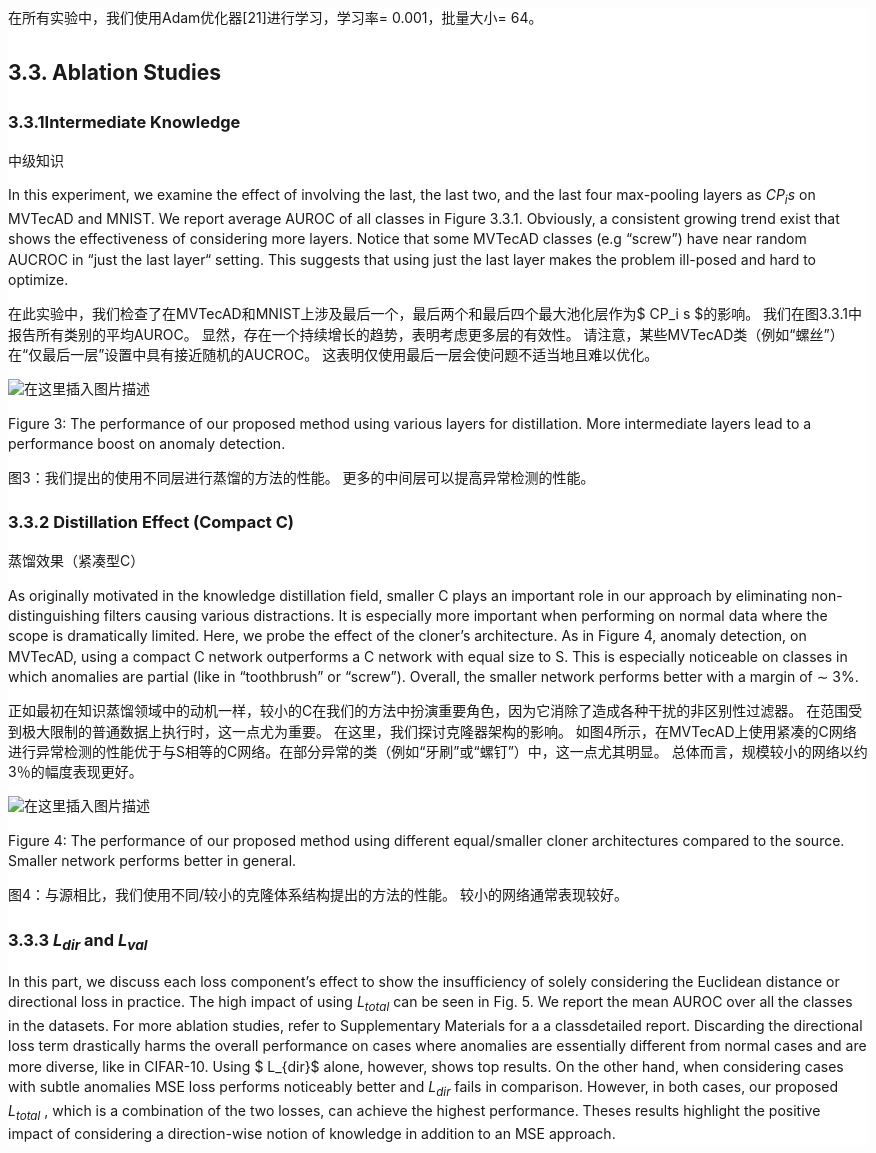 在所有实验中，我们使用Adam优化器[21]进行学习，学习率= 0.001，批量大小= 64。

## 3.3. Ablation Studies

### 3.3.1Intermediate Knowledge

中级知识

In this experiment, we examine the effect of involving the last, the last two, and the last four max-pooling layers as $CP_i s$ on MVTecAD and MNIST. We report average AUROC of all classes in Figure 3.3.1. Obviously, a consistent growing trend exist that shows the effectiveness of considering more layers. Notice that some MVTecAD classes (e.g “screw”) have near random AUCROC in “just the last layer“ setting. This suggests that using just the last layer makes the problem ill-posed and hard to optimize.

在此实验中，我们检查了在MVTecAD和MNIST上涉及最后一个，最后两个和最后四个最大池化层作为$ CP_i s $的影响。 我们在图3.3.1中报告所有类别的平均AUROC。 显然，存在一个持续增长的趋势，表明考虑更多层的有效性。 请注意，某些MVTecAD类（例如“螺丝”）在“仅最后一层”设置中具有接近随机的AUCROC。 这表明仅使用最后一层会使问题不适当地且难以优化。


![在这里插入图片描述](https://img-blog.csdnimg.cn/20210508180207272.png?x-oss-process=image/watermark,type_ZmFuZ3poZW5naGVpdGk,shadow_10,text_aHR0cHM6Ly9ibG9nLmNzZG4ubmV0L3dlaXhpbl80ODg2NjQ1Mg==,size_16,color_FFFFFF,t_70#pic_center)


Figure 3: The performance of our proposed method using various layers for distillation. More intermediate layers lead to a performance boost on anomaly detection.

图3：我们提出的使用不同层进行蒸馏的方法的性能。 更多的中间层可以提高异常检测的性能。

### 3.3.2 Distillation Effect (Compact C)

蒸馏效果（紧凑型C）

As originally motivated in the knowledge distillation field, smaller C plays an important role in our approach by eliminating non-distinguishing filters causing various distractions. It is especially more important when performing on normal data where the scope is dramatically limited. Here, we probe the effect of the cloner’s architecture. As in Figure 4, anomaly detection, on MVTecAD, using a compact C network outperforms a C network with equal size to S. This is especially noticeable on classes in which anomalies are partial (like in “toothbrush” or “screw”). Overall, the smaller network performs better with a margin of ∼ 3%.

正如最初在知识蒸馏领域中的动机一样，较小的C在我们的方法中扮演重要角色，因为它消除了造成各种干扰的非区别性过滤器。 在范围受到极大限制的普通数据上执行时，这一点尤为重要。 在这里，我们探讨克隆器架构的影响。 如图4所示，在MVTecAD上使用紧凑的C网络进行异常检测的性能优于与S相等的C网络。在部分异常的类（例如“牙刷”或“螺钉”）中，这一点尤其明显。 总体而言，规模较小的网络以约3％的幅度表现更好。

![在这里插入图片描述](https://img-blog.csdnimg.cn/20210508180255942.png?x-oss-process=image/watermark,type_ZmFuZ3poZW5naGVpdGk,shadow_10,text_aHR0cHM6Ly9ibG9nLmNzZG4ubmV0L3dlaXhpbl80ODg2NjQ1Mg==,size_16,color_FFFFFF,t_70#pic_center)


Figure 4: The performance of our proposed method using different equal/smaller cloner architectures compared to the source. Smaller network performs better in general.

图4：与源相比，我们使用不同/较小的克隆体系结构提出的方法的性能。 较小的网络通常表现较好。

### 3.3.3 $L_{dir}$ and $L_{val}$

In this part, we discuss each loss component’s effect to show the insufficiency of solely considering the Euclidean distance or directional loss in practice. The high impact of using $L_{total}$ can be seen in Fig. 5. We report the mean AUROC over all the classes in the datasets. For more ablation studies, refer to Supplementary Materials for a a classdetailed report. Discarding the directional loss term drastically harms the overall performance on cases where anomalies are essentially different from normal cases and are more diverse, like in CIFAR-10. Using $ L_{dir}$ alone, however, shows top results. On the other hand, when considering cases with subtle anomalies MSE loss performs noticeably better and $L_{dir}$ fails in comparison. However, in both cases, our proposed $L_{total}$ , which is a combination of the two losses, can achieve the highest performance. Theses results highlight the positive impact of considering a direction-wise notion of knowledge in addition to an MSE approach.
